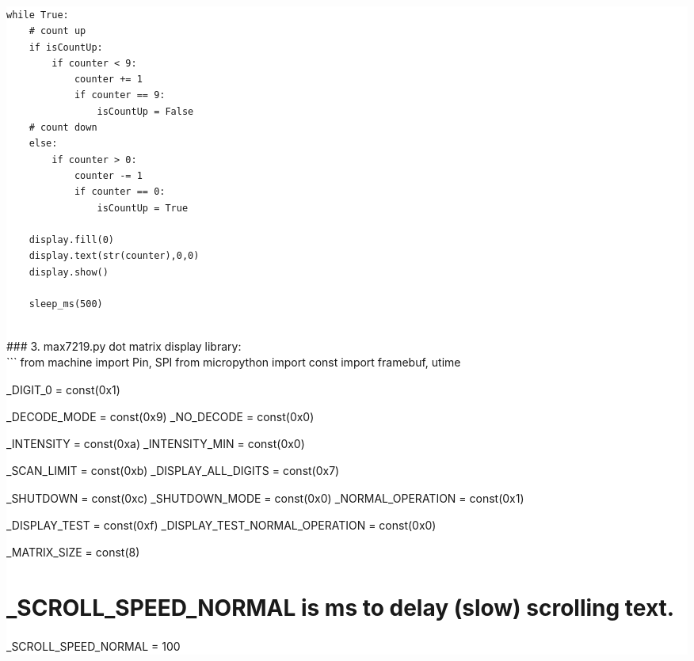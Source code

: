 ```
while True:
    # count up
    if isCountUp:
        if counter < 9:
            counter += 1
            if counter == 9:
                isCountUp = False
    # count down
    else:
        if counter > 0:
            counter -= 1
            if counter == 0:
                isCountUp = True

    display.fill(0)
    display.text(str(counter),0,0)
    display.show()
    
    sleep_ms(500)


```

</div><div> </div>### 3. max7219.py dot matrix display library:

<div>```
from machine import Pin, SPI
from micropython import const
import framebuf, utime

_DIGIT_0 = const(0x1)

_DECODE_MODE = const(0x9)
_NO_DECODE = const(0x0)

_INTENSITY = const(0xa)
_INTENSITY_MIN = const(0x0)

_SCAN_LIMIT = const(0xb)
_DISPLAY_ALL_DIGITS = const(0x7)

_SHUTDOWN = const(0xc)
_SHUTDOWN_MODE = const(0x0)
_NORMAL_OPERATION = const(0x1)

_DISPLAY_TEST = const(0xf)
_DISPLAY_TEST_NORMAL_OPERATION = const(0x0)

_MATRIX_SIZE = const(8)

# _SCROLL_SPEED_NORMAL is ms to delay (slow) scrolling text.
_SCROLL_SPEED_NORMAL = 100
